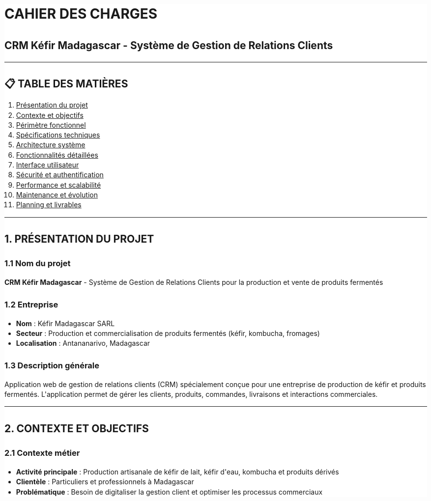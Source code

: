 # CAHIER DES CHARGES
## CRM Kéfir Madagascar - Système de Gestion de Relations Clients

---

## 📋 TABLE DES MATIÈRES

1. [Présentation du projet](#1-présentation-du-projet)
2. [Contexte et objectifs](#2-contexte-et-objectifs)
3. [Périmètre fonctionnel](#3-périmètre-fonctionnel)
4. [Spécifications techniques](#4-spécifications-techniques)
5. [Architecture système](#5-architecture-système)
6. [Fonctionnalités détaillées](#6-fonctionnalités-détaillées)
7. [Interface utilisateur](#7-interface-utilisateur)
8. [Sécurité et authentification](#8-sécurité-et-authentification)
9. [Performance et scalabilité](#9-performance-et-scalabilité)
10. [Maintenance et évolution](#10-maintenance-et-évolution)
11. [Planning et livrables](#11-planning-et-livrables)

---

## 1. PRÉSENTATION DU PROJET

### 1.1 Nom du projet
**CRM Kéfir Madagascar** - Système de Gestion de Relations Clients pour la production et vente de produits fermentés

### 1.2 Entreprise
- **Nom** : Kéfir Madagascar SARL
- **Secteur** : Production et commercialisation de produits fermentés (kéfir, kombucha, fromages)
- **Localisation** : Antananarivo, Madagascar

### 1.3 Description générale
Application web de gestion de relations clients (CRM) spécialement conçue pour une entreprise de production de kéfir et produits fermentés. L'application permet de gérer les clients, produits, commandes, livraisons et interactions commerciales.

---

## 2. CONTEXTE ET OBJECTIFS

### 2.1 Contexte métier
- **Activité principale** : Production artisanale de kéfir de lait, kéfir d'eau, kombucha et produits dérivés
- **Clientèle** : Particuliers et professionnels à Madagascar
- **Problématique** : Besoin de digitaliser la gestion client et optimiser les processus commerciaux
